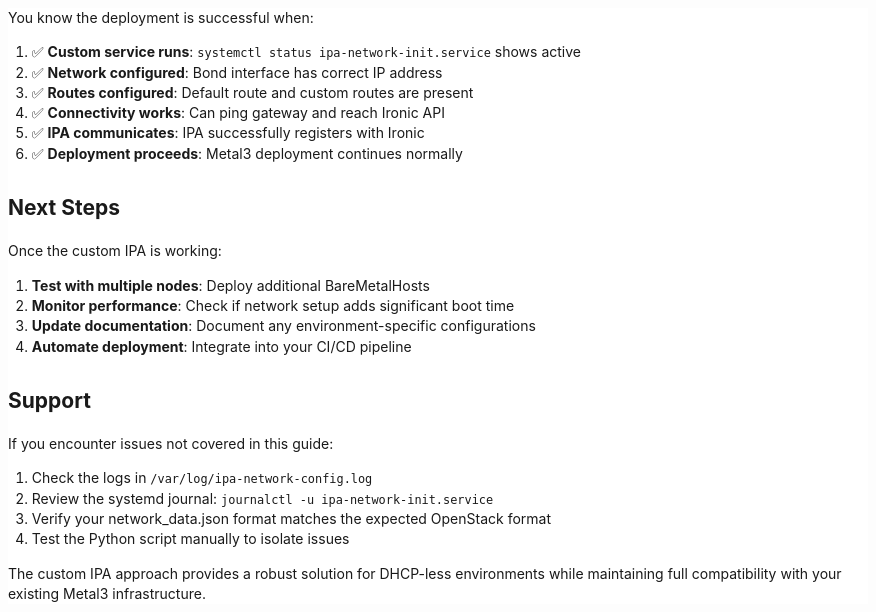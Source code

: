 You know the deployment is successful when:

1. ✅ **Custom service runs**: `systemctl status ipa-network-init.service` shows active
2. ✅ **Network configured**: Bond interface has correct IP address
3. ✅ **Routes configured**: Default route and custom routes are present
4. ✅ **Connectivity works**: Can ping gateway and reach Ironic API
5. ✅ **IPA communicates**: IPA successfully registers with Ironic
6. ✅ **Deployment proceeds**: Metal3 deployment continues normally

## Next Steps

Once the custom IPA is working:

1. **Test with multiple nodes**: Deploy additional BareMetalHosts
2. **Monitor performance**: Check if network setup adds significant boot time
3. **Update documentation**: Document any environment-specific configurations
4. **Automate deployment**: Integrate into your CI/CD pipeline

## Support

If you encounter issues not covered in this guide:

1. Check the logs in `/var/log/ipa-network-config.log`
2. Review the systemd journal: `journalctl -u ipa-network-init.service`
3. Verify your network_data.json format matches the expected OpenStack format
4. Test the Python script manually to isolate issues

The custom IPA approach provides a robust solution for DHCP-less environments while maintaining full compatibility with your existing Metal3 infrastructure.
